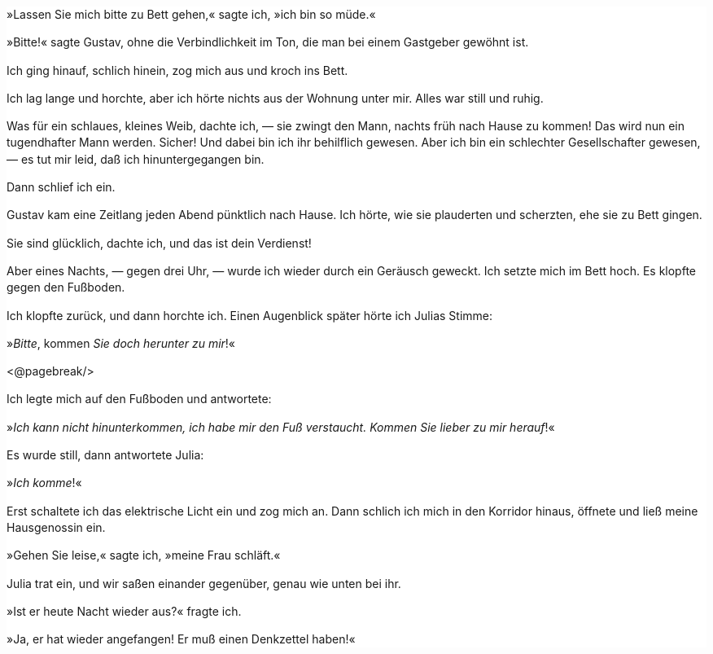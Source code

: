 »Lassen Sie mich bitte zu Bett gehen,« sagte ich,
»ich bin so müde.«

»Bitte!« sagte Gustav, ohne die Verbindlichkeit im
Ton, die man bei einem Gastgeber gewöhnt ist.

Ich ging hinauf, schlich hinein, zog mich aus und
kroch ins Bett.

Ich lag lange und horchte, aber ich hörte nichts aus
der Wohnung unter mir. Alles war still und ruhig.

Was für ein schlaues, kleines Weib, dachte ich, —
sie zwingt den Mann, nachts früh nach Hause zu kommen!
Das wird nun ein tugendhafter Mann werden. Sicher!
Und dabei bin ich ihr behilflich gewesen. Aber ich bin
ein schlechter Gesellschafter gewesen, — es tut mir leid,
daß ich hinuntergegangen bin.

Dann schlief ich ein.

Gustav kam eine Zeitlang jeden Abend pünktlich nach
Hause. Ich hörte, wie sie plauderten und scherzten, ehe
sie zu Bett gingen.

Sie sind glücklich, dachte ich, und das ist dein Verdienst!

Aber eines Nachts, — gegen drei Uhr, — wurde ich
wieder durch ein Geräusch geweckt. Ich setzte mich im
Bett hoch. Es klopfte gegen den Fußboden.

Ich klopfte zurück, und dann horchte ich. Einen
Augenblick später hörte ich Julias Stimme:

»*Bitte*, kommen *Sie doch herunter zu mir*!«

<@pagebreak/>

Ich legte mich auf den Fußboden und antwortete:

»*Ich kann nicht hinunterkommen, ich habe
mir den Fuß verstaucht. Kommen Sie lieber
zu mir herauf*!«

Es wurde still, dann antwortete Julia:

»*Ich komme*!«

Erst schaltete ich das elektrische Licht ein und zog
mich an. Dann schlich ich mich in den Korridor hinaus,
öffnete und ließ meine Hausgenossin ein.

»Gehen Sie leise,« sagte ich, »meine Frau schläft.«

Julia trat ein, und wir saßen einander gegenüber,
genau wie unten bei ihr.

»Ist er heute Nacht wieder aus?« fragte ich.

»Ja, er hat wieder angefangen! Er muß einen Denkzettel
haben!«
